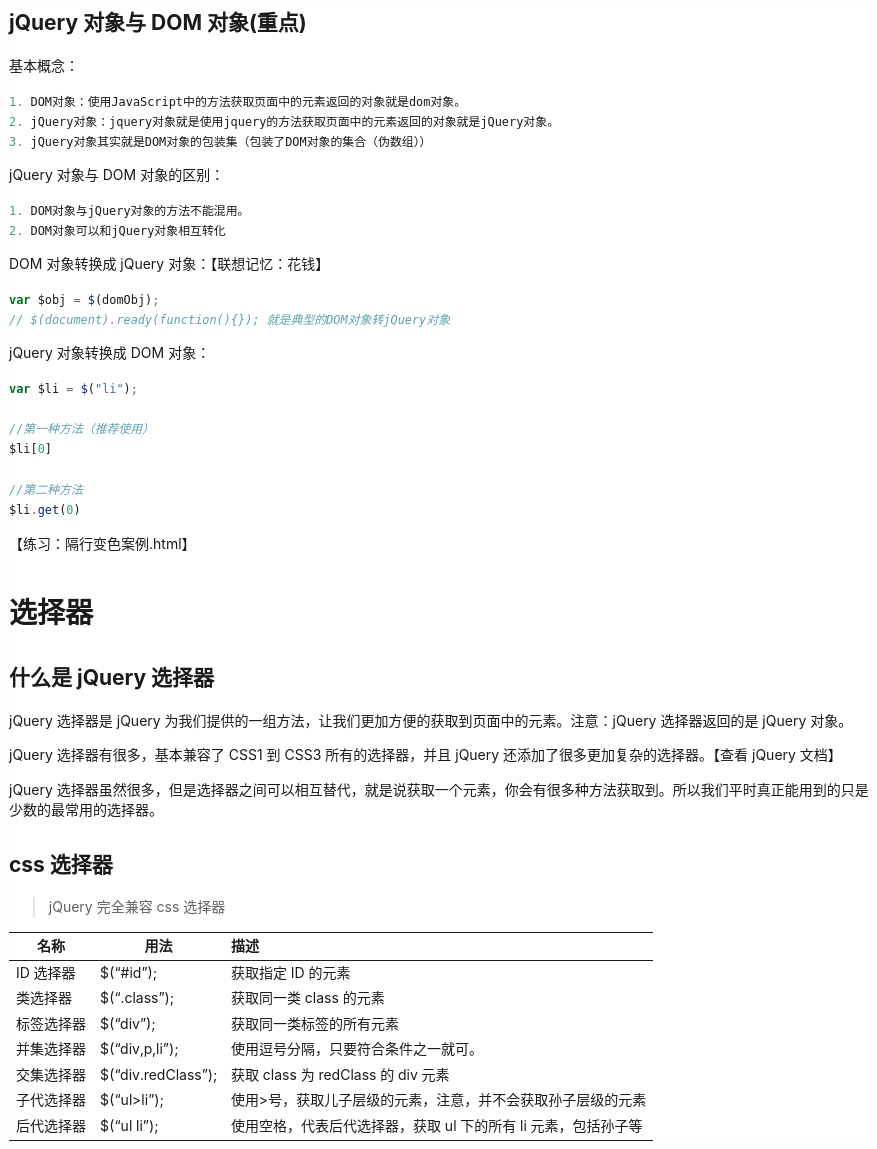 ## jQuery 对象与 DOM 对象(重点)

基本概念：

```javascript
1. DOM对象：使用JavaScript中的方法获取页面中的元素返回的对象就是dom对象。
2. jQuery对象：jquery对象就是使用jquery的方法获取页面中的元素返回的对象就是jQuery对象。
3. jQuery对象其实就是DOM对象的包装集（包装了DOM对象的集合（伪数组））
```

jQuery 对象与 DOM 对象的区别：

```javascript
1. DOM对象与jQuery对象的方法不能混用。
2. DOM对象可以和jQuery对象相互转化
```

DOM 对象转换成 jQuery 对象：【联想记忆：花钱】

```javascript
var $obj = $(domObj);
// $(document).ready(function(){}); 就是典型的DOM对象转jQuery对象
```

jQuery 对象转换成 DOM 对象：

```javascript
var $li = $("li");

//第一种方法（推荐使用）
$li[0]

//第二种方法
$li.get(0)
```

【练习：隔行变色案例.html】

# 选择器

## 什么是 jQuery 选择器

jQuery 选择器是 jQuery 为我们提供的一组方法，让我们更加方便的获取到页面中的元素。注意：jQuery 选择器返回的是 jQuery 对象。

jQuery 选择器有很多，基本兼容了 CSS1 到 CSS3 所有的选择器，并且 jQuery 还添加了很多更加复杂的选择器。【查看 jQuery 文档】

jQuery 选择器虽然很多，但是选择器之间可以相互替代，就是说获取一个元素，你会有很多种方法获取到。所以我们平时真正能用到的只是少数的最常用的选择器。

## css 选择器

> jQuery 完全兼容 css 选择器

| 名称       | 用法               | 描述                                                         |
| ---------- | ------------------ | :----------------------------------------------------------- |
| ID 选择器  | $(“#id”);          | 获取指定 ID 的元素                                           |
| 类选择器   | $(“.class”);       | 获取同一类 class 的元素                                      |
| 标签选择器 | $(“div”);          | 获取同一类标签的所有元素                                     |
| 并集选择器 | $(“div,p,li”);     | 使用逗号分隔，只要符合条件之一就可。                         |
| 交集选择器 | $(“div.redClass”); | 获取 class 为 redClass 的 div 元素                           |
| 子代选择器 | $(“ul>li”);        | 使用>号，获取儿子层级的元素，注意，并不会获取孙子层级的元素  |
| 后代选择器 | $(“ul li”);        | 使用空格，代表后代选择器，获取 ul 下的所有 li 元素，包括孙子等 |
